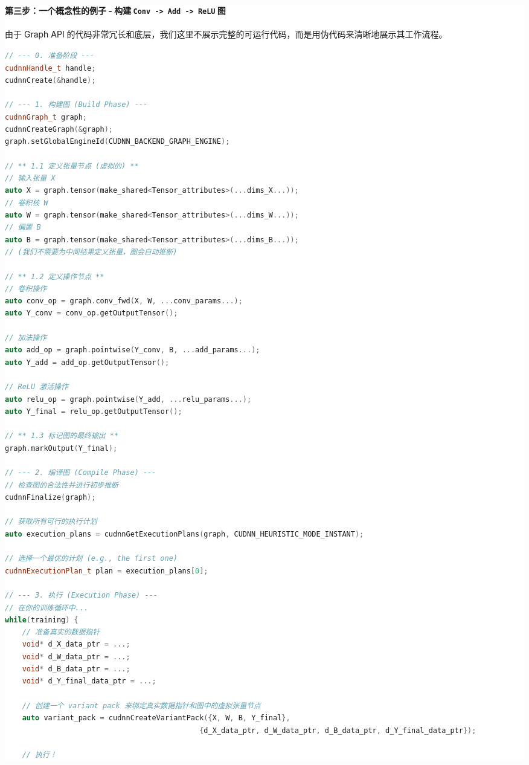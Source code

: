 #### **第三步：一个概念性的例子 - 构建 `Conv -> Add -> ReLU` 图**

由于 Graph API 的代码非常冗长和底层，我们这里不展示完整的可运行代码，而是用伪代码来清晰地展示其工作流程。

```c++
// --- 0. 准备阶段 ---
cudnnHandle_t handle;
cudnnCreate(&handle);

// --- 1. 构建图 (Build Phase) ---
cudnnGraph_t graph;
cudnnCreateGraph(&graph);
graph.setGlobalEngineId(CUDNN_BACKEND_GRAPH_ENGINE);

// ** 1.1 定义张量节点 (虚拟的) **
// 输入张量 X
auto X = graph.tensor(make_shared<Tensor_attributes>(...dims_X...));
// 卷积核 W
auto W = graph.tensor(make_shared<Tensor_attributes>(...dims_W...));
// 偏置 B
auto B = graph.tensor(make_shared<Tensor_attributes>(...dims_B...));
// (我们不需要为中间结果定义张量，图会自动推断)

// ** 1.2 定义操作节点 **
// 卷积操作
auto conv_op = graph.conv_fwd(X, W, ...conv_params...);
auto Y_conv = conv_op.getOutputTensor();

// 加法操作
auto add_op = graph.pointwise(Y_conv, B, ...add_params...);
auto Y_add = add_op.getOutputTensor();

// ReLU 激活操作
auto relu_op = graph.pointwise(Y_add, ...relu_params...);
auto Y_final = relu_op.getOutputTensor();

// ** 1.3 标记图的最终输出 **
graph.markOutput(Y_final);

// --- 2. 编译图 (Compile Phase) ---
// 检查图的合法性并进行初步推断
cudnnFinalize(graph);

// 获取所有可行的执行计划
auto execution_plans = cudnnGetExecutionPlans(graph, CUDNN_HEURISTIC_MODE_INSTANT);

// 选择一个最优的计划 (e.g., the first one)
cudnnExecutionPlan_t plan = execution_plans[0];

// --- 3. 执行 (Execution Phase) ---
// 在你的训练循环中...
while(training) {
    // 准备真实的数据指针
    void* d_X_data_ptr = ...;
    void* d_W_data_ptr = ...;
    void* d_B_data_ptr = ...;
    void* d_Y_final_data_ptr = ...;
    
    // 创建一个 variant pack 来绑定真实数据指针和图中的虚拟张量节点
    auto variant_pack = cudnnCreateVariantPack({X, W, B, Y_final}, 
                                             {d_X_data_ptr, d_W_data_ptr, d_B_data_ptr, d_Y_final_data_ptr});
    
    // 执行！
```